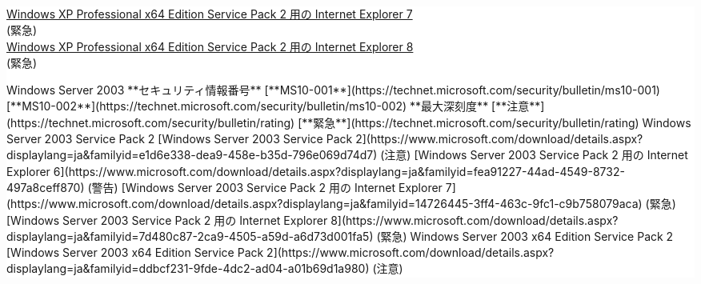 [Windows XP Professional x64 Edition Service Pack 2 用の Internet Explorer 7](https://www.microsoft.com/download/details.aspx?displaylang=ja&familyid=cc5aea0b-e553-4f7f-a2cc-cba41bb87ae7)  
(緊急)  
[Windows XP Professional x64 Edition Service Pack 2 用の Internet Explorer 8](https://www.microsoft.com/download/details.aspx?displaylang=ja&familyid=41b83fad-948b-4a9c-80ed-9c5a60bd35b4)  
(緊急)
</td>
</tr>
<tr>
<th colspan="3">
Windows Server 2003
</th>
</tr>
<tr class="alternateRow">
<td style="border:1px solid black;">
**セキュリティ情報番号**
</td>
<td style="border:1px solid black;">
[**MS10-001**](https://technet.microsoft.com/security/bulletin/ms10-001)
</td>
<td style="border:1px solid black;">
[**MS10-002**](https://technet.microsoft.com/security/bulletin/ms10-002)
</td>
</tr>
<tr>
<td style="border:1px solid black;">
**最大深刻度**
</td>
<td style="border:1px solid black;">
[**注意**](https://technet.microsoft.com/security/bulletin/rating)
</td>
<td style="border:1px solid black;">
[**緊急**](https://technet.microsoft.com/security/bulletin/rating)
</td>
</tr>
<tr class="alternateRow">
<td style="border:1px solid black;">
Windows Server 2003 Service Pack 2
</td>
<td style="border:1px solid black;">
[Windows Server 2003 Service Pack 2](https://www.microsoft.com/download/details.aspx?displaylang=ja&familyid=e1d6e338-dea9-458e-b35d-796e069d74d7)  
(注意)
</td>
<td style="border:1px solid black;">
[Windows Server 2003 Service Pack 2 用の Internet Explorer 6](https://www.microsoft.com/download/details.aspx?displaylang=ja&familyid=fea91227-44ad-4549-8732-497a8ceff870)  
(警告)  
[Windows Server 2003 Service Pack 2 用の Internet Explorer 7](https://www.microsoft.com/download/details.aspx?displaylang=ja&familyid=14726445-3ff4-463c-9fc1-c9b758079aca)  
(緊急)  
[Windows Server 2003 Service Pack 2 用の Internet Explorer 8](https://www.microsoft.com/download/details.aspx?displaylang=ja&familyid=7d480c87-2ca9-4505-a59d-a6d73d001fa5)  
(緊急)
</td>
</tr>
<tr>
<td style="border:1px solid black;">
Windows Server 2003 x64 Edition Service Pack 2
</td>
<td style="border:1px solid black;">
[Windows Server 2003 x64 Edition Service Pack 2](https://www.microsoft.com/download/details.aspx?displaylang=ja&familyid=ddbcf231-9fde-4dc2-ad04-a01b69d1a980)  
(注意)